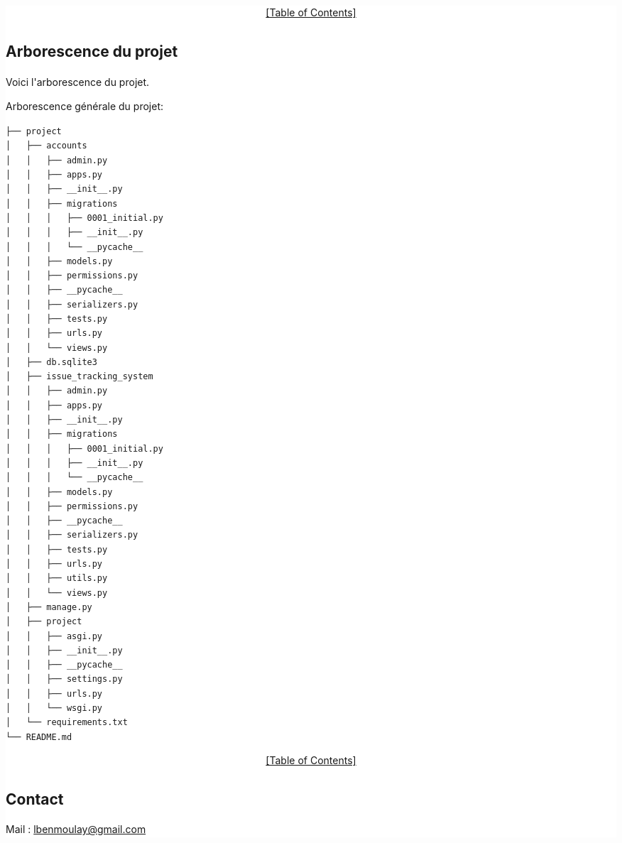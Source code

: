 [<div align="center">[Table of Contents]</div>](#Table_of_Contents)

## Arborescence du projet <a name="Tree_project"></a>

Voici l'arborescence du projet.

Arborescence générale du projet:

```ssh
├── project
│   ├── accounts
│   │   ├── admin.py
│   │   ├── apps.py
│   │   ├── __init__.py
│   │   ├── migrations
│   │   │   ├── 0001_initial.py
│   │   │   ├── __init__.py
│   │   │   └── __pycache__
│   │   ├── models.py
│   │   ├── permissions.py
│   │   ├── __pycache__
│   │   ├── serializers.py
│   │   ├── tests.py
│   │   ├── urls.py
│   │   └── views.py
│   ├── db.sqlite3
│   ├── issue_tracking_system
│   │   ├── admin.py
│   │   ├── apps.py
│   │   ├── __init__.py
│   │   ├── migrations
│   │   │   ├── 0001_initial.py
│   │   │   ├── __init__.py
│   │   │   └── __pycache__
│   │   ├── models.py
│   │   ├── permissions.py
│   │   ├── __pycache__
│   │   ├── serializers.py
│   │   ├── tests.py
│   │   ├── urls.py
│   │   ├── utils.py
│   │   └── views.py
│   ├── manage.py
│   ├── project
│   │   ├── asgi.py
│   │   ├── __init__.py
│   │   ├── __pycache__
│   │   ├── settings.py
│   │   ├── urls.py
│   │   └── wsgi.py
│   └── requirements.txt
└── README.md

```

[<div align="center">[Table of Contents]</div>](#Table_of_Contents)

## Contact <a name="Contact"></a>

Mail : lbenmoulay@gmail.com